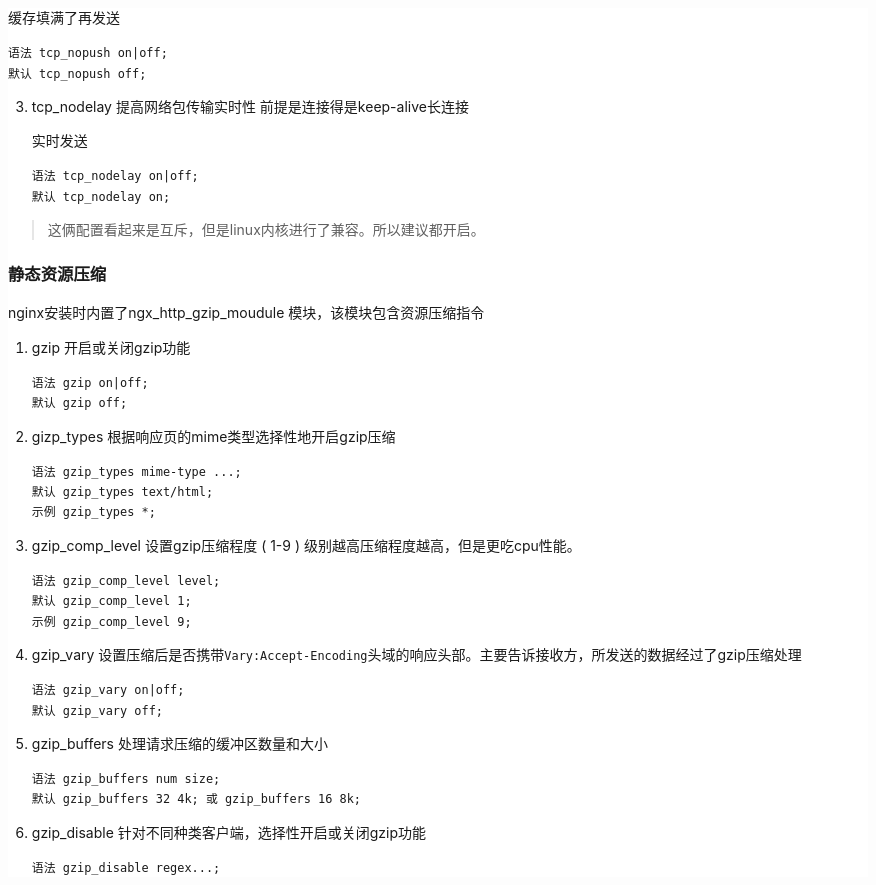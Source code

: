    缓存填满了再发送

   ```
   语法 tcp_nopush on|off;
   默认 tcp_nopush off;
   ```

3. tcp_nodelay 提高网络包传输实时性 前提是连接得是keep-alive长连接

   实时发送

   ```
   语法 tcp_nodelay on|off;
   默认 tcp_nodelay on;
   ```

> 这俩配置看起来是互斥，但是linux内核进行了兼容。所以建议都开启。

### 静态资源压缩

nginx安装时内置了ngx_http_gzip_moudule 模块，该模块包含资源压缩指令

1. gzip 开启或关闭gzip功能

   ```
   语法 gzip on|off;
   默认 gzip off;
   ```

2. gizp_types 根据响应页的mime类型选择性地开启gzip压缩

   ```
   语法 gzip_types mime-type ...;
   默认 gzip_types text/html;
   示例 gzip_types *;
   ```

3. gzip_comp_level 设置gzip压缩程度 ( 1-9 ) 级别越高压缩程度越高，但是更吃cpu性能。

   ``` 
   语法 gzip_comp_level level;
   默认 gzip_comp_level 1;
   示例 gzip_comp_level 9;
   ```

4. gzip_vary 设置压缩后是否携带`Vary:Accept-Encoding`头域的响应头部。主要告诉接收方，所发送的数据经过了gzip压缩处理

   ```
   语法 gzip_vary on|off;
   默认 gzip_vary off;
   ```

5. gzip_buffers 处理请求压缩的缓冲区数量和大小

   ```
   语法 gzip_buffers num size;
   默认 gzip_buffers 32 4k; 或 gzip_buffers 16 8k;
   ```

6. gzip_disable 针对不同种类客户端，选择性开启或关闭gzip功能

   ```
   语法 gzip_disable regex...;
   ```
